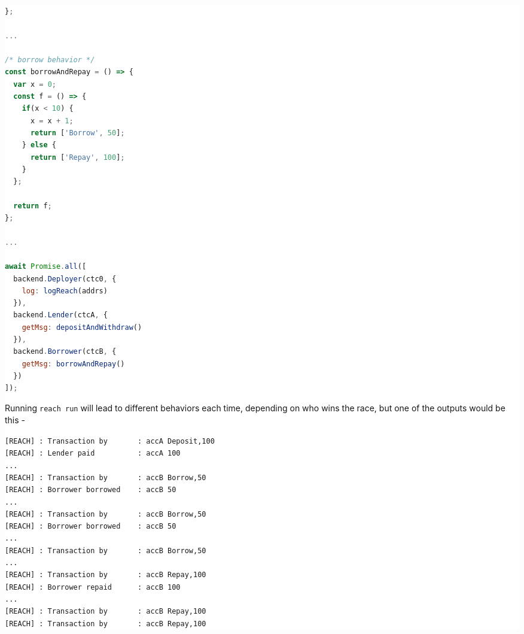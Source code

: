 ```javascript
};

...

/* borrow behavior */
const borrowAndRepay = () => {
  var x = 0;
  const f = () => {
    if(x < 10) {
      x = x + 1;
      return ['Borrow', 50];
    } else {
      return ['Repay', 100];
    }
  };

  return f;
};

...

await Promise.all([
  backend.Deployer(ctc0, {
    log: logReach(addrs)
  }),
  backend.Lender(ctcA, {
    getMsg: depositAndWithdraw()
  }),
  backend.Borrower(ctcB, {
    getMsg: borrowAndRepay()
  })
]);
```

Running `reach run` will lead to different behaviors each time, depending on who wins the race, but one of the outputs would be this -

```bash
[REACH] : Transaction by       : accA Deposit,100
[REACH] : Lender paid          : accA 100
...
[REACH] : Transaction by       : accB Borrow,50
[REACH] : Borrower borrowed    : accB 50
...
[REACH] : Transaction by       : accB Borrow,50
[REACH] : Borrower borrowed    : accB 50
...
[REACH] : Transaction by       : accB Borrow,50
...
[REACH] : Transaction by       : accB Repay,100
[REACH] : Borrower repaid      : accB 100
...
[REACH] : Transaction by       : accB Repay,100
[REACH] : Transaction by       : accB Repay,100
```
